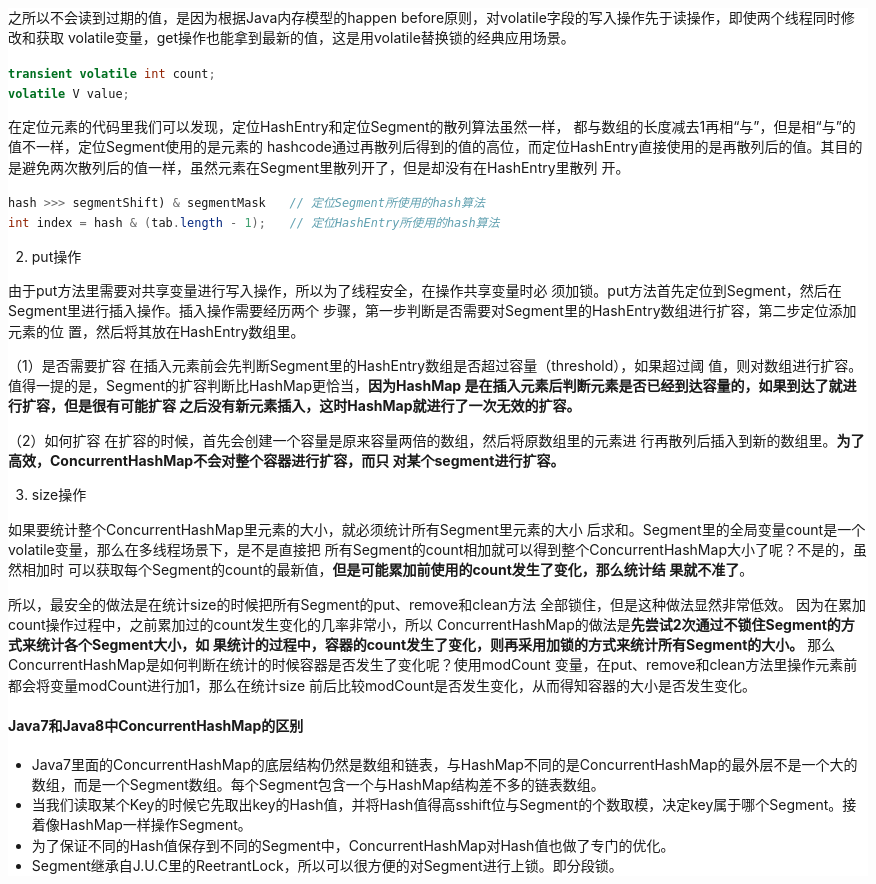 之所以不会读到过期的值，是因为根据Java内存模型的happen before原则，对volatile字段的写入操作先于读操作，即使两个线程同时修改和获取
volatile变量，get操作也能拿到最新的值，这是用volatile替换锁的经典应用场景。
```java
transient volatile int count;
volatile V value;
```

在定位元素的代码里我们可以发现，定位HashEntry和定位Segment的散列算法虽然一样，
都与数组的长度减去1再相“与”，但是相“与”的值不一样，定位Segment使用的是元素的
hashcode通过再散列后得到的值的高位，而定位HashEntry直接使用的是再散列后的值。其目的
是避免两次散列后的值一样，虽然元素在Segment里散列开了，但是却没有在HashEntry里散列
开。
```java
hash >>> segmentShift) & segmentMask　　// 定位Segment所使用的hash算法
int index = hash & (tab.length - 1);　　// 定位HashEntry所使用的hash算法
```

2. put操作

由于put方法里需要对共享变量进行写入操作，所以为了线程安全，在操作共享变量时必
须加锁。put方法首先定位到Segment，然后在Segment里进行插入操作。插入操作需要经历两个
步骤，第一步判断是否需要对Segment里的HashEntry数组进行扩容，第二步定位添加元素的位
置，然后将其放在HashEntry数组里。

（1）是否需要扩容
在插入元素前会先判断Segment里的HashEntry数组是否超过容量（threshold），如果超过阈
值，则对数组进行扩容。值得一提的是，Segment的扩容判断比HashMap更恰当，**因为HashMap
是在插入元素后判断元素是否已经到达容量的，如果到达了就进行扩容，但是很有可能扩容
之后没有新元素插入，这时HashMap就进行了一次无效的扩容。**

（2）如何扩容
在扩容的时候，首先会创建一个容量是原来容量两倍的数组，然后将原数组里的元素进
行再散列后插入到新的数组里。**为了高效，ConcurrentHashMap不会对整个容器进行扩容，而只
对某个segment进行扩容。**

3. size操作

如果要统计整个ConcurrentHashMap里元素的大小，就必须统计所有Segment里元素的大小
后求和。Segment里的全局变量count是一个volatile变量，那么在多线程场景下，是不是直接把
所有Segment的count相加就可以得到整个ConcurrentHashMap大小了呢？不是的，虽然相加时
可以获取每个Segment的count的最新值，**但是可能累加前使用的count发生了变化，那么统计结
果就不准了**。

所以，最安全的做法是在统计size的时候把所有Segment的put、remove和clean方法
全部锁住，但是这种做法显然非常低效。
因为在累加count操作过程中，之前累加过的count发生变化的几率非常小，所以
ConcurrentHashMap的做法是**先尝试2次通过不锁住Segment的方式来统计各个Segment大小，如
果统计的过程中，容器的count发生了变化，则再采用加锁的方式来统计所有Segment的大小。**
那么ConcurrentHashMap是如何判断在统计的时候容器是否发生了变化呢？使用modCount
变量，在put、remove和clean方法里操作元素前都会将变量modCount进行加1，那么在统计size
前后比较modCount是否发生变化，从而得知容器的大小是否发生变化。

#### Java7和Java8中ConcurrentHashMap的区别
- Java7里面的ConcurrentHashMap的底层结构仍然是数组和链表，与HashMap不同的是ConcurrentHashMap的最外层不是一个大的数组，而是一个Segment数组。每个Segment包含一个与HashMap结构差不多的链表数组。
- 当我们读取某个Key的时候它先取出key的Hash值，并将Hash值得高sshift位与Segment的个数取模，决定key属于哪个Segment。接着像HashMap一样操作Segment。
- 为了保证不同的Hash值保存到不同的Segment中，ConcurrentHashMap对Hash值也做了专门的优化。
- Segment继承自J.U.C里的ReetrantLock，所以可以很方便的对Segment进行上锁。即分段锁。 